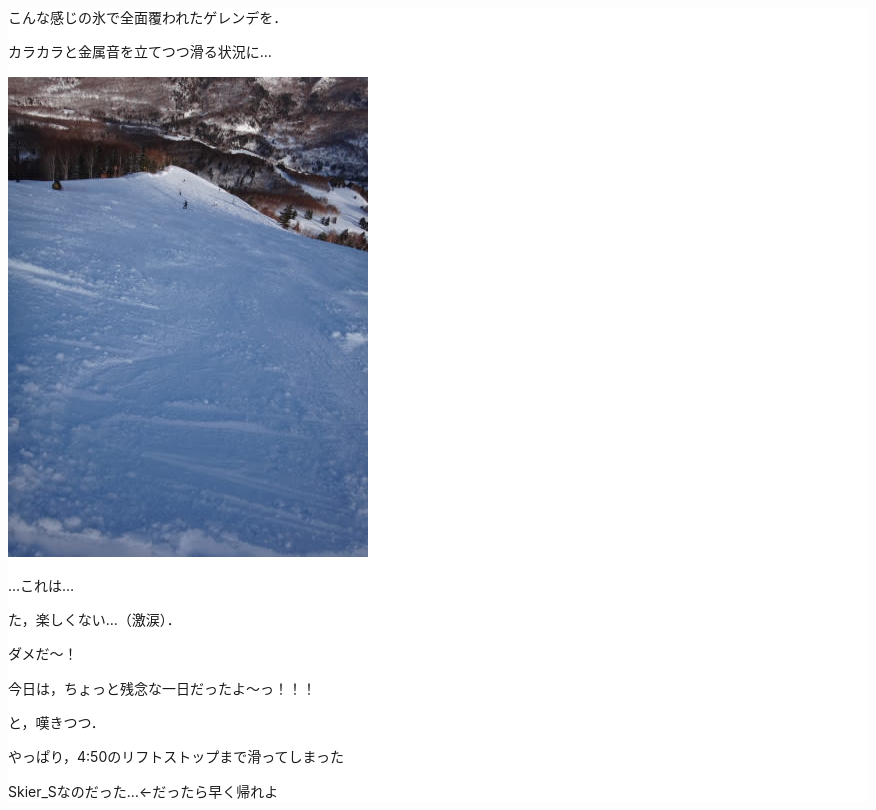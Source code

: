 


こんな感じの氷で全面覆われたゲレンデを．


カラカラと金属音を立てつつ滑る状況に…




![aef1ad17ece72da0a2cb8a2847f0db2a.jpg](images/aef1ad17ece72da0a2cb8a2847f0db2a.jpg)




…これは…


た，楽しくない…（激涙）．





ダメだ～！


今日は，ちょっと残念な一日だったよ～っ！！！


と，嘆きつつ．


やっぱり，4:50のリフトストップまで滑ってしまった


Skier_Sなのだった…←だったら早く帰れよ

